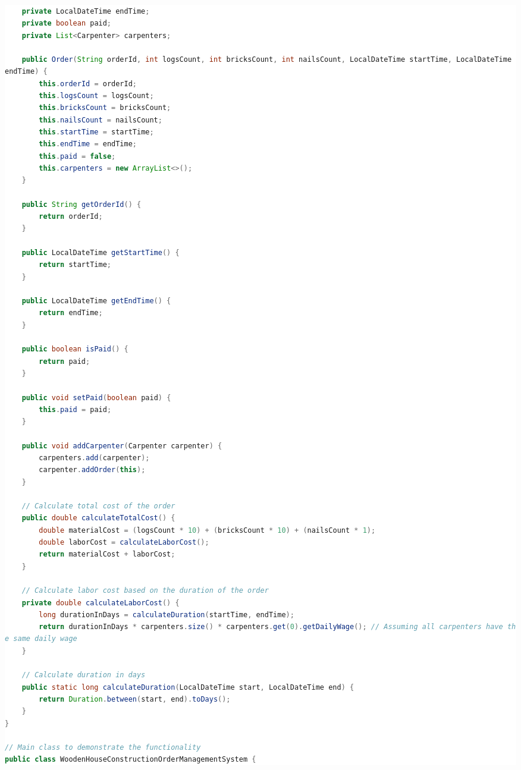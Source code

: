 ```java
    private LocalDateTime endTime;
    private boolean paid;
    private List<Carpenter> carpenters;

    public Order(String orderId, int logsCount, int bricksCount, int nailsCount, LocalDateTime startTime, LocalDateTime endTime) {
        this.orderId = orderId;
        this.logsCount = logsCount;
        this.bricksCount = bricksCount;
        this.nailsCount = nailsCount;
        this.startTime = startTime;
        this.endTime = endTime;
        this.paid = false;
        this.carpenters = new ArrayList<>();
    }

    public String getOrderId() {
        return orderId;
    }

    public LocalDateTime getStartTime() {
        return startTime;
    }

    public LocalDateTime getEndTime() {
        return endTime;
    }

    public boolean isPaid() {
        return paid;
    }

    public void setPaid(boolean paid) {
        this.paid = paid;
    }

    public void addCarpenter(Carpenter carpenter) {
        carpenters.add(carpenter);
        carpenter.addOrder(this);
    }

    // Calculate total cost of the order
    public double calculateTotalCost() {
        double materialCost = (logsCount * 10) + (bricksCount * 10) + (nailsCount * 1);
        double laborCost = calculateLaborCost();
        return materialCost + laborCost;
    }

    // Calculate labor cost based on the duration of the order
    private double calculateLaborCost() {
        long durationInDays = calculateDuration(startTime, endTime);
        return durationInDays * carpenters.size() * carpenters.get(0).getDailyWage(); // Assuming all carpenters have the same daily wage
    }

    // Calculate duration in days
    public static long calculateDuration(LocalDateTime start, LocalDateTime end) {
        return Duration.between(start, end).toDays();
    }
}

// Main class to demonstrate the functionality
public class WoodenHouseConstructionOrderManagementSystem {
```